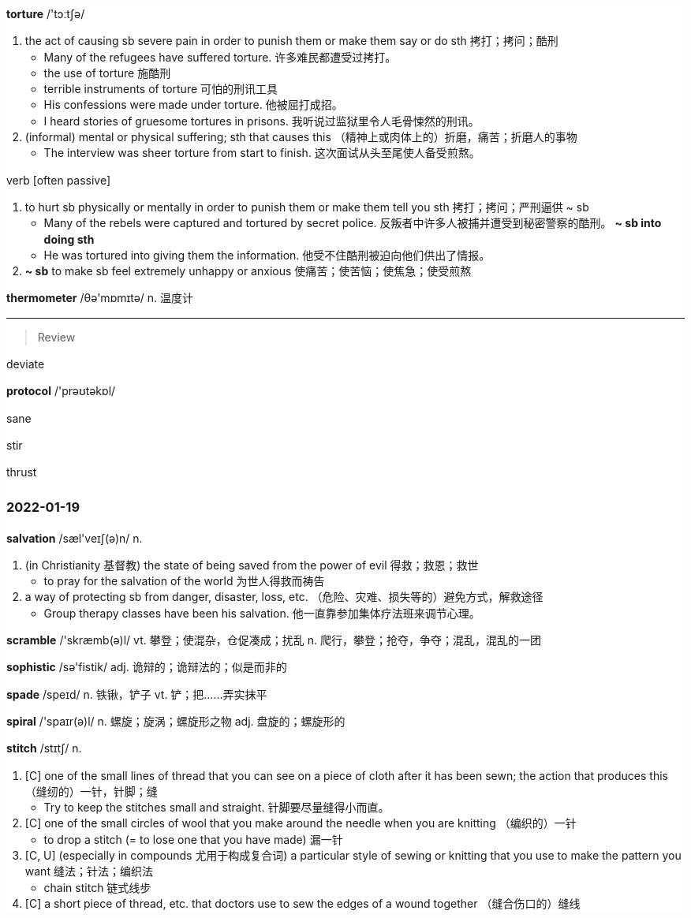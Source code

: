 **torture** /'tɔːtʃə/

1. the act of causing sb severe pain in order to punish them or make them say or do sth 拷打；拷问；酷刑
   * Many of the refugees have suffered torture. 许多难民都遭受过拷打。
   * the use of torture 施酷刑
   * terrible instruments of torture 可怕的刑讯工具
   * His confessions were made under torture. 他被屈打成招。
   * I heard stories of gruesome tortures in prisons. 我听说过监狱里令人毛骨悚然的刑讯。
2. (informal) mental or physical suffering; sth that causes this （精神上或肉体上的）折磨，痛苦；折磨人的事物
   * The interview was sheer torture from start to finish. 这次面试从头至尾使人备受煎熬。

verb
[often passive]

1. to hurt sb physically or mentally in order to punish them or make them tell you sth 拷打；拷问；严刑逼供 ~ sb
   * Many of the rebels were captured and tortured by secret police. 反叛者中许多人被捕并遭受到秘密警察的酷刑。
**~ sb into doing sth**
   * He was tortured into giving them the information. 他受不住酷刑被迫向他们供出了情报。
2. **~ sb** to make sb feel extremely unhappy or anxious 使痛苦；使苦恼；使焦急；使受煎熬

**thermometer** /θə'mɒmɪtə/ n. 温度计

---

> Review

deviate

**protocol** /'prəʊtəkɒl/

sane

stir

thrust

### 2022-01-19

**salvation** /sæl'veɪʃ(ə)n/ n.

1. (in Christianity 基督教) the state of being saved from the power of evil 得救；救恩；救世
   * to pray for the salvation of the world 为世人得救而祷告
2. a way of protecting sb from danger, disaster, loss, etc. （危险、灾难、损失等的）避免方式，解救途径
   * Group therapy classes have been his salvation. 他一直靠参加集体疗法班来调节心理。

**scramble** /'skræmb(ə)l/ vt. 攀登；使混杂，仓促凑成；扰乱 n. 爬行，攀登；抢夺，争夺；混乱，混乱的一团

**sophistic** /sə'fistik/ adj. 诡辩的；诡辩法的；似是而非的

**spade** /speɪd/ n. 铁锹，铲子 vt. 铲；把……弄实抹平

**spiral** /'spaɪr(ə)l/ n. 螺旋；旋涡；螺旋形之物 adj. 盘旋的；螺旋形的

**stitch** /stɪtʃ/ n.

1. [C] one of the small lines of thread that you can see on a piece of cloth after it has been sewn; the action that produces this （缝纫的）一针，针脚；缝
   * Try to keep the stitches small and straight. 针脚要尽量缝得小而直。
2. [C] one of the small circles of wool that you make around the needle when you are knitting （编织的）一针
   * to drop a stitch (= to lose one that you have made) 漏一针
3. [C, U] (especially in compounds 尤用于构成复合词) a particular style of sewing or knitting that you use to make the pattern you want 缝法；针法；编织法
   * chain stitch 链式线步
4. [C] a short piece of thread, etc. that doctors use to sew the edges of a wound together （缝合伤口的）缝线
